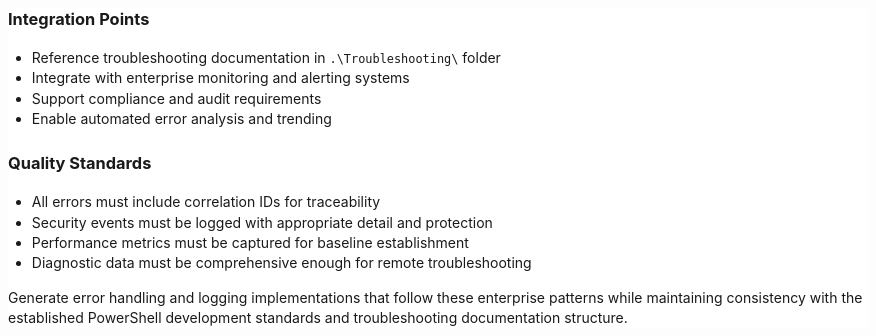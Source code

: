 ### Integration Points
- Reference troubleshooting documentation in `.\Troubleshooting\` folder
- Integrate with enterprise monitoring and alerting systems
- Support compliance and audit requirements
- Enable automated error analysis and trending

### Quality Standards
- All errors must include correlation IDs for traceability
- Security events must be logged with appropriate detail and protection
- Performance metrics must be captured for baseline establishment
- Diagnostic data must be comprehensive enough for remote troubleshooting

Generate error handling and logging implementations that follow these enterprise patterns while maintaining consistency with the established PowerShell development standards and troubleshooting documentation structure.
